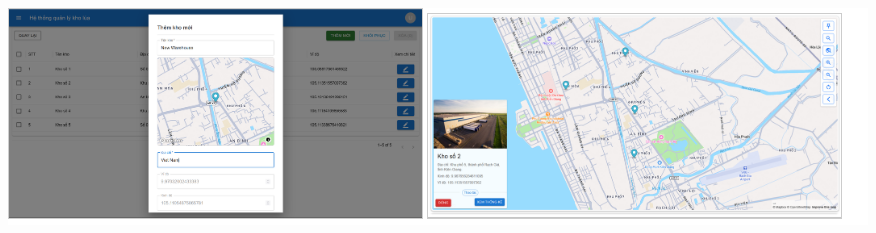   <img src="./images/CreateWarehouse.png" alt="Tạo kho mới" width="48%" style="border:1px solid #ccc;">
  <img src="./images/Map.png" alt="Xem thông tin kho trên bản đồ" width="48%" style="border:1px solid #ccc;">
</p>
<p align="center">
